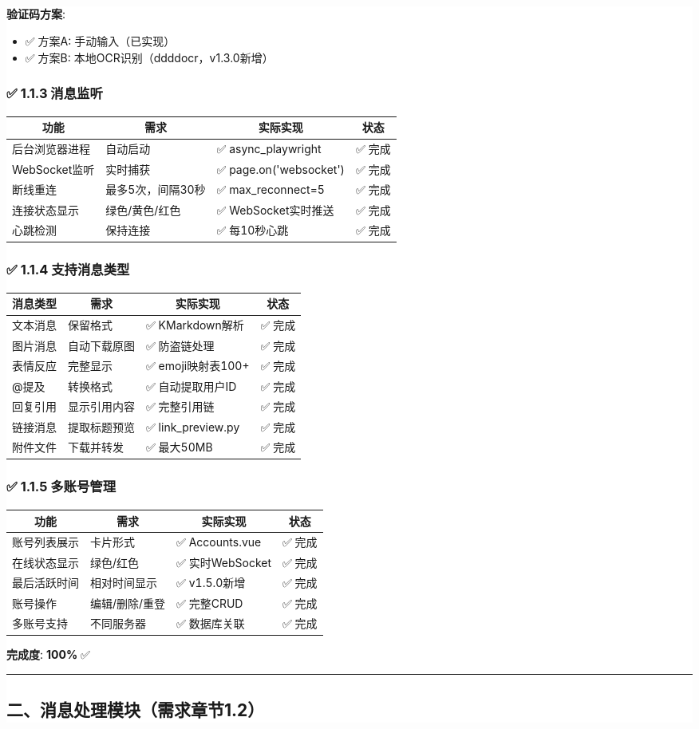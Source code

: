 **验证码方案**: 
- ✅ 方案A: 手动输入（已实现）
- ✅ 方案B: 本地OCR识别（ddddocr，v1.3.0新增）

### ✅ 1.1.3 消息监听

| 功能 | 需求 | 实际实现 | 状态 |
|------|------|----------|------|
| 后台浏览器进程 | 自动启动 | ✅ async_playwright | ✅ 完成 |
| WebSocket监听 | 实时捕获 | ✅ page.on('websocket') | ✅ 完成 |
| 断线重连 | 最多5次，间隔30秒 | ✅ max_reconnect=5 | ✅ 完成 |
| 连接状态显示 | 绿色/黄色/红色 | ✅ WebSocket实时推送 | ✅ 完成 |
| 心跳检测 | 保持连接 | ✅ 每10秒心跳 | ✅ 完成 |

### ✅ 1.1.4 支持消息类型

| 消息类型 | 需求 | 实际实现 | 状态 |
|----------|------|----------|------|
| 文本消息 | 保留格式 | ✅ KMarkdown解析 | ✅ 完成 |
| 图片消息 | 自动下载原图 | ✅ 防盗链处理 | ✅ 完成 |
| 表情反应 | 完整显示 | ✅ emoji映射表100+ | ✅ 完成 |
| @提及 | 转换格式 | ✅ 自动提取用户ID | ✅ 完成 |
| 回复引用 | 显示引用内容 | ✅ 完整引用链 | ✅ 完成 |
| 链接消息 | 提取标题预览 | ✅ link_preview.py | ✅ 完成 |
| 附件文件 | 下载并转发 | ✅ 最大50MB | ✅ 完成 |

### ✅ 1.1.5 多账号管理

| 功能 | 需求 | 实际实现 | 状态 |
|------|------|----------|------|
| 账号列表展示 | 卡片形式 | ✅ Accounts.vue | ✅ 完成 |
| 在线状态显示 | 绿色/红色 | ✅ 实时WebSocket | ✅ 完成 |
| 最后活跃时间 | 相对时间显示 | ✅ v1.5.0新增 | ✅ 完成 |
| 账号操作 | 编辑/删除/重登 | ✅ 完整CRUD | ✅ 完成 |
| 多账号支持 | 不同服务器 | ✅ 数据库关联 | ✅ 完成 |

**完成度**: **100%** ✅

---

## 二、消息处理模块（需求章节1.2）
